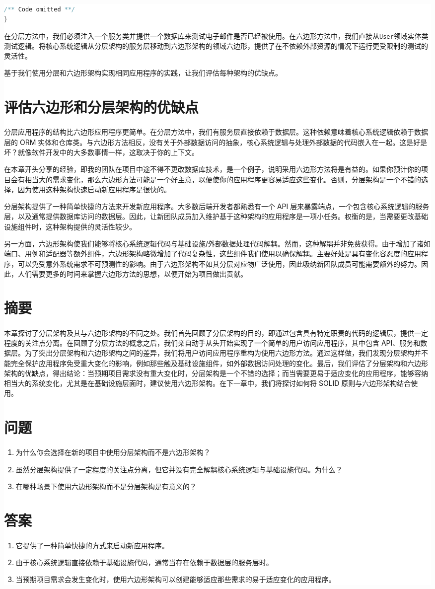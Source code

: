 ```java
/** Code omitted **/
}
```

在分层方法中，我们必须注入一个服务类并提供一个数据库来测试电子邮件是否已经被使用。在六边形方法中，我们直接从`User`领域实体类测试逻辑。将核心系统逻辑从分层架构的服务层移动到六边形架构的领域六边形，提供了在不依赖外部资源的情况下运行更受限制的测试的灵活性。

基于我们使用分层和六边形架构实现相同应用程序的实践，让我们评估每种架构的优缺点。

# 评估六边形和分层架构的优缺点

分层应用程序的结构比六边形应用程序更简单。在分层方法中，我们有服务层直接依赖于数据层。这种依赖意味着核心系统逻辑依赖于数据层的 ORM 实体和仓库类。与六边形方法相反，没有关于外部数据访问的抽象，核心系统逻辑与处理外部数据的代码嵌入在一起。这是好是坏？就像软件开发中的大多数事情一样，这取决于你的上下文。

在本章开头分享的经验，即我的团队在项目中途不得不更改数据库技术，是一个例子，说明采用六边形方法将是有益的。如果你预计你的项目会有相当大的需求变化，那么六边形方法可能是一个好主意，以便使你的应用程序更容易适应这些变化。否则，分层架构是一个不错的选择，因为使用这种架构快速启动新应用程序是很快的。

分层架构提供了一种简单快捷的方法来开发新应用程序。大多数后端开发者都熟悉有一个 API 层来暴露端点，一个包含核心系统逻辑的服务层，以及通常提供数据库访问的数据层。因此，让新团队成员加入维护基于这种架构的应用程序是一项小任务。权衡的是，当需要更改基础设施组件时，这种架构提供的灵活性较少。

另一方面，六边形架构使我们能够将核心系统逻辑代码与基础设施/外部数据处理代码解耦。然而，这种解耦并非免费获得。由于增加了诸如端口、用例和适配器等额外组件，六边形架构略微增加了代码复杂性，这些组件我们使用以确保解耦。主要好处是具有变化容忍度的应用程序，可以免受意外系统需求不可预测性的影响。由于六边形架构不如其分层对应物广泛使用，因此吸纳新团队成员可能需要额外的努力。因此，人们需要更多的时间来掌握六边形方法的思想，以便开始为项目做出贡献。

# 摘要

本章探讨了分层架构及其与六边形架构的不同之处。我们首先回顾了分层架构的目的，即通过包含具有特定职责的代码的逻辑层，提供一定程度的关注点分离。在回顾了分层方法的概念之后，我们亲自动手从头开始实现了一个简单的用户访问应用程序，其中包含 API、服务和数据层。为了突出分层架构和六边形架构之间的差异，我们将用户访问应用程序重构为使用六边形方法。通过这样做，我们发现分层架构并不能完全保护应用程序免受重大变化的影响，例如那些触及基础设施组件，如外部数据访问处理的变化。最后，我们评估了分层架构和六边形架构的优缺点，得出结论：当预期项目需求没有重大变化时，分层架构是一个不错的选择；而当需要更易于适应变化的应用程序，能够容纳相当大的系统变化，尤其是在基础设施层面时，建议使用六边形架构。在下一章中，我们将探讨如何将 SOLID 原则与六边形架构结合使用。

# 问题

1.  为什么你会选择在新的项目中使用分层架构而不是六边形架构？

1.  虽然分层架构提供了一定程度的关注点分离，但它并没有完全解耦核心系统逻辑与基础设施代码。为什么？

1.  在哪种场景下使用六边形架构而不是分层架构是有意义的？

# 答案

1.  它提供了一种简单快捷的方式来启动新应用程序。

1.  由于核心系统逻辑直接依赖于基础设施代码，通常当存在依赖于数据层的服务层时。

1.  当预期项目需求会发生变化时，使用六边形架构可以创建能够适应那些需求的易于适应变化的应用程序。
